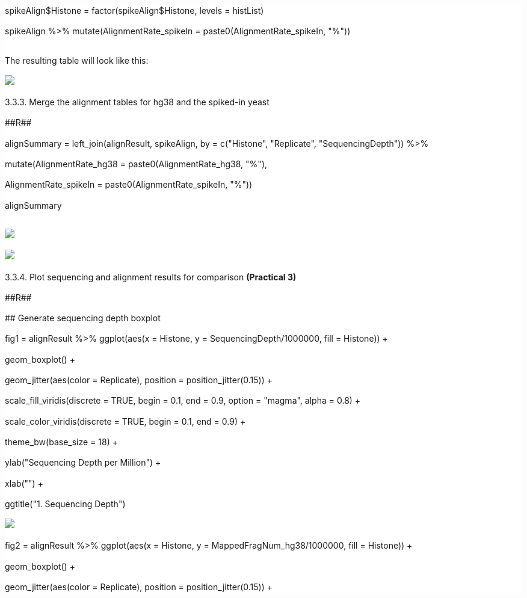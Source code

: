 spikeAlign\$Histone = factor(spikeAlign\$Histone, levels = histList)

spikeAlign %\>% mutate(AlignmentRate_spikeIn = paste0(AlignmentRate_spikeIn, "%"))

|   |
|---|

The resulting table will look like this:

![](5b96b08aa5b3d1086d3f73dfea8cef04.png)

3.3.3. Merge the alignment tables for hg38 and the spiked-in yeast

\#\#R\#\#

alignSummary = left_join(alignResult, spikeAlign, by = c("Histone", "Replicate", "SequencingDepth")) %\>%

mutate(AlignmentRate_hg38 = paste0(AlignmentRate_hg38, "%"),

AlignmentRate_spikeIn = paste0(AlignmentRate_spikeIn, "%"))

alignSummary

|   |
|---|

![](ad1d1f0a78ab9158bd97df133cd68e12.png)

![](3b8d452a77bf1f0fa358c21cb183ccdf.png)

3.3.4. Plot sequencing and alignment results for comparison **(Practical 3)**

\#\#R\#\#

\#\# Generate sequencing depth boxplot

fig1 = alignResult %\>% ggplot(aes(x = Histone, y = SequencingDepth/1000000, fill = Histone)) +

geom_boxplot() +

geom_jitter(aes(color = Replicate), position = position_jitter(0.15)) +

scale_fill_viridis(discrete = TRUE, begin = 0.1, end = 0.9, option = "magma", alpha = 0.8) +

scale_color_viridis(discrete = TRUE, begin = 0.1, end = 0.9) +

theme_bw(base_size = 18) +

ylab("Sequencing Depth per Million") +

xlab("") +

ggtitle("1. Sequencing Depth")

![](ea9f0732bce92abd896915ed91fca0c9.emf)

fig2 = alignResult %\>% ggplot(aes(x = Histone, y = MappedFragNum_hg38/1000000, fill = Histone)) +

geom_boxplot() +

geom_jitter(aes(color = Replicate), position = position_jitter(0.15)) +
